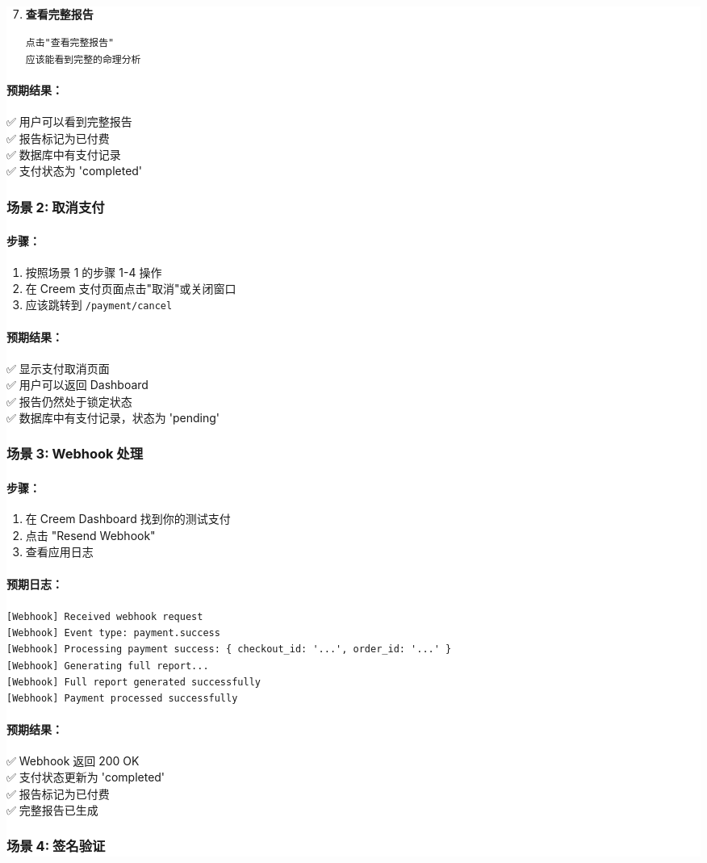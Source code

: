 7. **查看完整报告**
   ```
   点击"查看完整报告"
   应该能看到完整的命理分析
   ```

#### 预期结果：

✅ 用户可以看到完整报告  
✅ 报告标记为已付费  
✅ 数据库中有支付记录  
✅ 支付状态为 'completed'

### 场景 2: 取消支付

#### 步骤：

1. 按照场景 1 的步骤 1-4 操作
2. 在 Creem 支付页面点击"取消"或关闭窗口
3. 应该跳转到 `/payment/cancel`

#### 预期结果：

✅ 显示支付取消页面  
✅ 用户可以返回 Dashboard  
✅ 报告仍然处于锁定状态  
✅ 数据库中有支付记录，状态为 'pending'

### 场景 3: Webhook 处理

#### 步骤：

1. 在 Creem Dashboard 找到你的测试支付
2. 点击 "Resend Webhook"
3. 查看应用日志

#### 预期日志：

```
[Webhook] Received webhook request
[Webhook] Event type: payment.success
[Webhook] Processing payment success: { checkout_id: '...', order_id: '...' }
[Webhook] Generating full report...
[Webhook] Full report generated successfully
[Webhook] Payment processed successfully
```

#### 预期结果：

✅ Webhook 返回 200 OK  
✅ 支付状态更新为 'completed'  
✅ 报告标记为已付费  
✅ 完整报告已生成

### 场景 4: 签名验证
